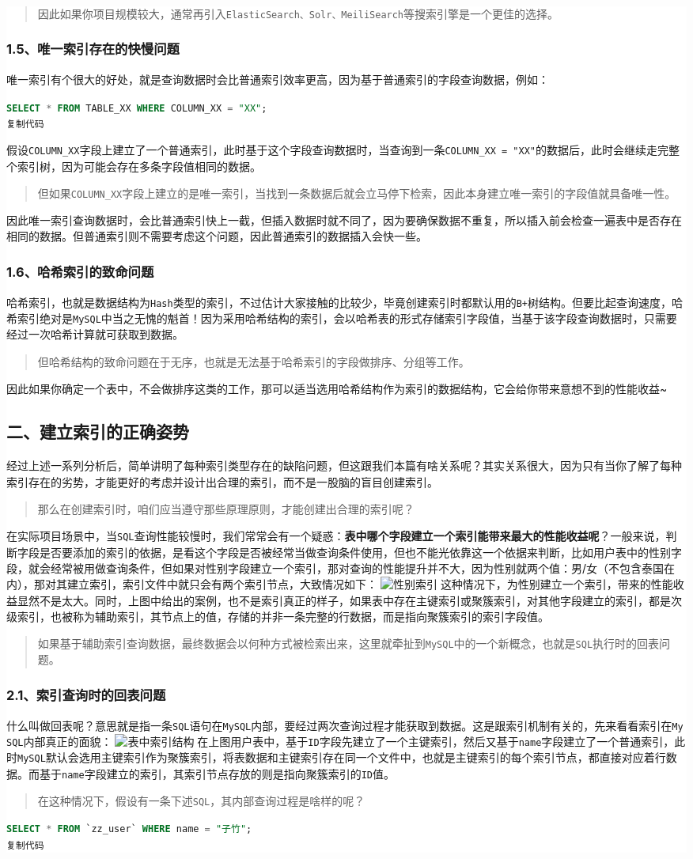 > 因此如果你项目规模较大，通常再引入`ElasticSearch、Solr、MeiliSearch`等搜索引擎是一个更佳的选择。

### 1.5、唯一索引存在的快慢问题

  唯一索引有个很大的好处，就是查询数据时会比普通索引效率更高，因为基于普通索引的字段查询数据，例如：

```sql
SELECT * FROM TABLE_XX WHERE COLUMN_XX = "XX";
复制代码
```

假设`COLUMN_XX`字段上建立了一个普通索引，此时基于这个字段查询数据时，当查询到一条`COLUMN_XX = "XX"`的数据后，此时会继续走完整个索引树，因为可能会存在多条字段值相同的数据。

> 但如果`COLUMN_XX`字段上建立的是唯一索引，当找到一条数据后就会立马停下检索，因此本身建立唯一索引的字段值就具备唯一性。

因此唯一索引查询数据时，会比普通索引快上一截，但插入数据时就不同了，因为要确保数据不重复，所以插入前会检查一遍表中是否存在相同的数据。但普通索引则不需要考虑这个问题，因此普通索引的数据插入会快一些。

### 1.6、哈希索引的致命问题

  哈希索引，也就是数据结构为`Hash`类型的索引，不过估计大家接触的比较少，毕竟创建索引时都默认用的`B+`树结构。但要比起查询速度，哈希索引绝对是`MySQL`中当之无愧的魁首！因为采用哈希结构的索引，会以哈希表的形式存储索引字段值，当基于该字段查询数据时，只需要经过一次哈希计算就可获取到数据。

> 但哈希结构的致命问题在于无序，也就是无法基于哈希索引的字段做排序、分组等工作。

因此如果你确定一个表中，不会做排序这类的工作，那可以适当选用哈希结构作为索引的数据结构，它会给你带来意想不到的性能收益~

## 二、建立索引的正确姿势

  经过上述一系列分析后，简单讲明了每种索引类型存在的缺陷问题，但这跟我们本篇有啥关系呢？其实关系很大，因为只有当你了解了每种索引存在的劣势，才能更好的考虑并设计出合理的索引，而不是一股脑的盲目创建索引。

> 那么在创建索引时，咱们应当遵守那些原理原则，才能创建出合理的索引呢？

在实际项目场景中，当`SQL`查询性能较慢时，我们常常会有一个疑惑：**表中哪个字段建立一个索引能带来最大的性能收益呢**？一般来说，判断字段是否要添加的索引的依据，是看这个字段是否被经常当做查询条件使用，但也不能光依靠这一个依据来判断，比如用户表中的性别字段，就会经常被用做查询条件，但如果对性别字段建立一个索引，那对查询的性能提升并不大，因为性别就两个值：男/女（不包含泰国在内），那对其建立索引，索引文件中就只会有两个索引节点，大致情况如下：
![性别索引](https://p6-juejin.byteimg.com/tos-cn-i-k3u1fbpfcp/b81d3711e1394d319ab06fdb2594c509~tplv-k3u1fbpfcp-zoom-in-crop-mark:4536:0:0:0.awebp?)
这种情况下，为性别建立一个索引，带来的性能收益显然不是太大。同时，上图中给出的案例，也不是索引真正的样子，如果表中存在主键索引或聚簇索引，对其他字段建立的索引，都是次级索引，也被称为辅助索引，其节点上的值，存储的并非一条完整的行数据，而是指向聚簇索引的索引字段值。

> 如果基于辅助索引查询数据，最终数据会以何种方式被检索出来，这里就牵扯到`MySQL`中的一个新概念，也就是`SQL`执行时的回表问题。

### 2.1、索引查询时的回表问题

  什么叫做回表呢？意思就是指一条`SQL`语句在`MySQL`内部，要经过两次查询过程才能获取到数据。这是跟索引机制有关的，先来看看索引在`MySQL`内部真正的面貌：
![表中索引结构](https://p3-juejin.byteimg.com/tos-cn-i-k3u1fbpfcp/2549441191b14183b7df0c14aba85cbe~tplv-k3u1fbpfcp-zoom-in-crop-mark:4536:0:0:0.awebp?)
在上图用户表中，基于`ID`字段先建立了一个主键索引，然后又基于`name`字段建立了一个普通索引，此时`MySQL`默认会选用主键索引作为聚簇索引，将表数据和主键索引存在同一个文件中，也就是主键索引的每个索引节点，都直接对应着行数据。而基于`name`字段建立的索引，其索引节点存放的则是指向聚簇索引的`ID`值。

> 在这种情况下，假设有一条下述`SQL`，其内部查询过程是啥样的呢？

```sql
SELECT * FROM `zz_user` WHERE name = "子竹";
复制代码
```

